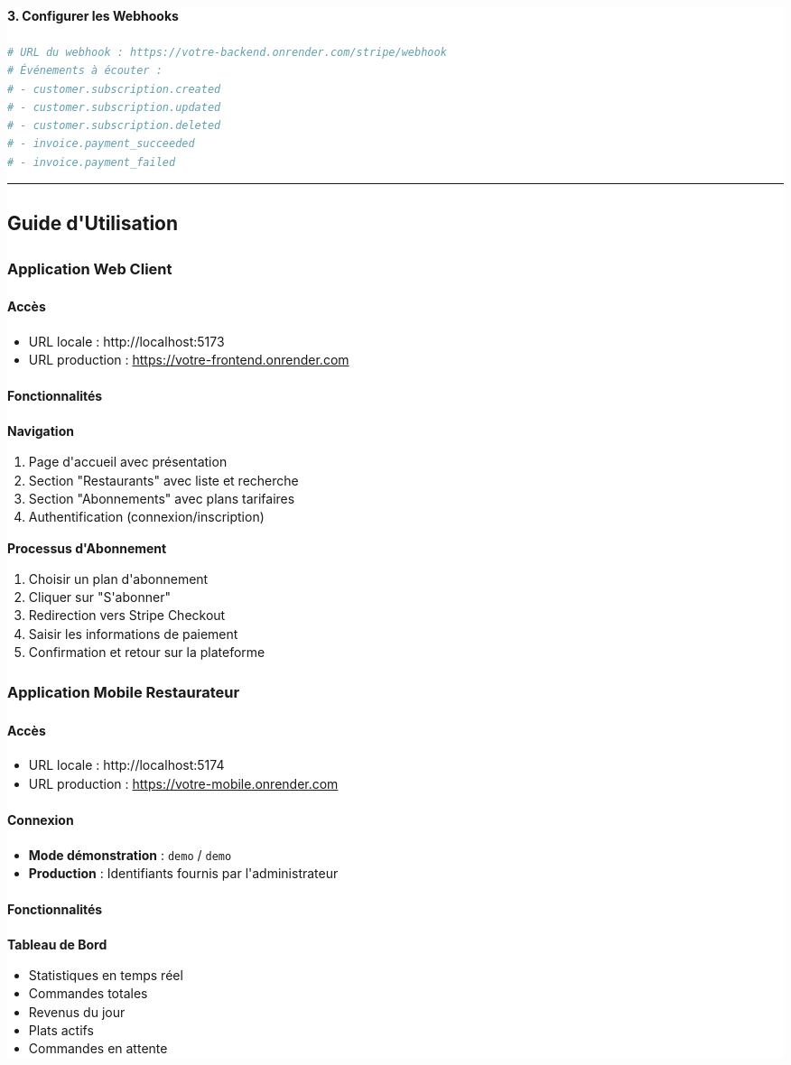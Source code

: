 #### 3. Configurer les Webhooks
```bash
# URL du webhook : https://votre-backend.onrender.com/stripe/webhook
# Événements à écouter :
# - customer.subscription.created
# - customer.subscription.updated
# - customer.subscription.deleted
# - invoice.payment_succeeded
# - invoice.payment_failed
```

---

## Guide d'Utilisation

### Application Web Client

#### Accès
- URL locale : http://localhost:5173
- URL production : https://votre-frontend.onrender.com

#### Fonctionnalités

**Navigation**
1. Page d'accueil avec présentation
2. Section "Restaurants" avec liste et recherche
3. Section "Abonnements" avec plans tarifaires
4. Authentification (connexion/inscription)

**Processus d'Abonnement**
1. Choisir un plan d'abonnement
2. Cliquer sur "S'abonner"
3. Redirection vers Stripe Checkout
4. Saisir les informations de paiement
5. Confirmation et retour sur la plateforme

### Application Mobile Restaurateur

#### Accès
- URL locale : http://localhost:5174
- URL production : https://votre-mobile.onrender.com

#### Connexion
- **Mode démonstration** : `demo` / `demo`
- **Production** : Identifiants fournis par l'administrateur

#### Fonctionnalités

**Tableau de Bord**
- Statistiques en temps réel
- Commandes totales
- Revenus du jour
- Plats actifs
- Commandes en attente
